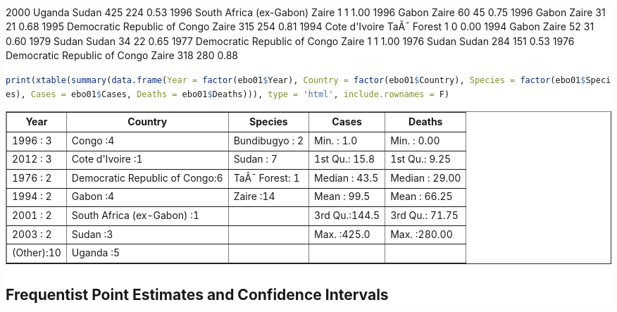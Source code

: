   <TR> <TD align="right"> 2000 </TD> <TD> Uganda </TD> <TD> Sudan </TD> <TD align="right"> 425 </TD> <TD align="right"> 224 </TD> <TD align="right"> 0.53 </TD> </TR>
  <TR> <TD align="right"> 1996 </TD> <TD> South Africa (ex-Gabon) </TD> <TD> Zaire </TD> <TD align="right">   1 </TD> <TD align="right">   1 </TD> <TD align="right"> 1.00 </TD> </TR>
  <TR> <TD align="right"> 1996 </TD> <TD> Gabon </TD> <TD> Zaire </TD> <TD align="right">  60 </TD> <TD align="right">  45 </TD> <TD align="right"> 0.75 </TD> </TR>
  <TR> <TD align="right"> 1996 </TD> <TD> Gabon </TD> <TD> Zaire </TD> <TD align="right">  31 </TD> <TD align="right">  21 </TD> <TD align="right"> 0.68 </TD> </TR>
  <TR> <TD align="right"> 1995 </TD> <TD> Democratic Republic of Congo </TD> <TD> Zaire </TD> <TD align="right"> 315 </TD> <TD align="right"> 254 </TD> <TD align="right"> 0.81 </TD> </TR>
  <TR> <TD align="right"> 1994 </TD> <TD> Cote d'Ivoire </TD> <TD> TaÃ¯ Forest </TD> <TD align="right">   1 </TD> <TD align="right">   0 </TD> <TD align="right"> 0.00 </TD> </TR>
  <TR> <TD align="right"> 1994 </TD> <TD> Gabon </TD> <TD> Zaire </TD> <TD align="right">  52 </TD> <TD align="right">  31 </TD> <TD align="right"> 0.60 </TD> </TR>
  <TR> <TD align="right"> 1979 </TD> <TD> Sudan </TD> <TD> Sudan </TD> <TD align="right">  34 </TD> <TD align="right">  22 </TD> <TD align="right"> 0.65 </TD> </TR>
  <TR> <TD align="right"> 1977 </TD> <TD> Democratic Republic of Congo </TD> <TD> Zaire </TD> <TD align="right">   1 </TD> <TD align="right">   1 </TD> <TD align="right"> 1.00 </TD> </TR>
  <TR> <TD align="right"> 1976 </TD> <TD> Sudan </TD> <TD> Sudan </TD> <TD align="right"> 284 </TD> <TD align="right"> 151 </TD> <TD align="right"> 0.53 </TD> </TR>
  <TR> <TD align="right"> 1976 </TD> <TD> Democratic Republic of Congo </TD> <TD> Zaire </TD> <TD align="right"> 318 </TD> <TD align="right"> 280 </TD> <TD align="right"> 0.88 </TD> </TR>
   </TABLE>

```r
print(xtable(summary(data.frame(Year = factor(ebo01$Year), Country = factor(ebo01$Country), Species = factor(ebo01$Species), Cases = ebo01$Cases, Deaths = ebo01$Deaths))), type = 'html', include.rownames = F)
```



<TABLE border=1>
<TR> <TH>      Year </TH> <TH>                         Country </TH> <TH>        Species </TH> <TH>     Cases </TH> <TH>     Deaths </TH>  </TR>
  <TR> <TD> 1996   : 3   </TD> <TD> Congo                       :4   </TD> <TD> Bundibugyo : 2   </TD> <TD> Min.   :  1.0   </TD> <TD> Min.   :  0.00   </TD> </TR>
  <TR> <TD> 2012   : 3   </TD> <TD> Cote d'Ivoire               :1   </TD> <TD> Sudan      : 7   </TD> <TD> 1st Qu.: 15.8   </TD> <TD> 1st Qu.:  9.25   </TD> </TR>
  <TR> <TD> 1976   : 2   </TD> <TD> Democratic Republic of Congo:6   </TD> <TD> TaÃ¯ Forest: 1   </TD> <TD> Median : 43.5   </TD> <TD> Median : 29.00   </TD> </TR>
  <TR> <TD> 1994   : 2   </TD> <TD> Gabon                       :4   </TD> <TD> Zaire      :14   </TD> <TD> Mean   : 99.5   </TD> <TD> Mean   : 66.25   </TD> </TR>
  <TR> <TD> 2001   : 2   </TD> <TD> South Africa (ex-Gabon)     :1   </TD> <TD>  </TD> <TD> 3rd Qu.:144.5   </TD> <TD> 3rd Qu.: 71.75   </TD> </TR>
  <TR> <TD> 2003   : 2   </TD> <TD> Sudan                       :3   </TD> <TD>  </TD> <TD> Max.   :425.0   </TD> <TD> Max.   :280.00   </TD> </TR>
  <TR> <TD> (Other):10   </TD> <TD> Uganda                      :5   </TD> <TD>  </TD> <TD>  </TD> <TD>  </TD> </TR>
   </TABLE>

## Frequentist Point Estimates and Confidence Intervals
